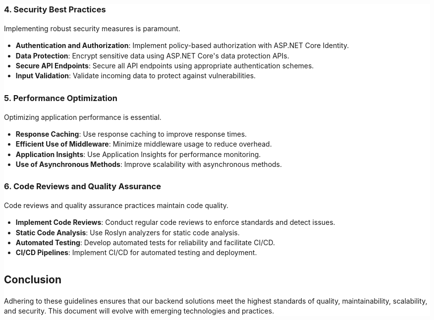 ### 4. Security Best Practices

Implementing robust security measures is paramount.


- **Authentication and Authorization**: Implement policy-based authorization with ASP.NET Core Identity.
- **Data Protection**: Encrypt sensitive data using ASP.NET Core's data protection APIs.
- **Secure API Endpoints**: Secure all API endpoints using appropriate authentication schemes.
- **Input Validation**: Validate incoming data to protect against vulnerabilities.

### 5. Performance Optimization

Optimizing application performance is essential.


- **Response Caching**: Use response caching to improve response times.
- **Efficient Use of Middleware**: Minimize middleware usage to reduce overhead.
- **Application Insights**: Use Application Insights for performance monitoring.
- **Use of Asynchronous Methods**: Improve scalability with asynchronous methods.

### 6. Code Reviews and Quality Assurance

Code reviews and quality assurance practices maintain code quality.


- **Implement Code Reviews**: Conduct regular code reviews to enforce standards and detect issues.
- **Static Code Analysis**: Use Roslyn analyzers for static code analysis.
- **Automated Testing**: Develop automated tests for reliability and facilitate CI/CD.
- **CI/CD Pipelines**: Implement CI/CD for automated testing and deployment.

## Conclusion

Adhering to these guidelines ensures that our backend solutions meet the highest standards of quality, maintainability, scalability, and security. This document will evolve with emerging technologies and practices.

